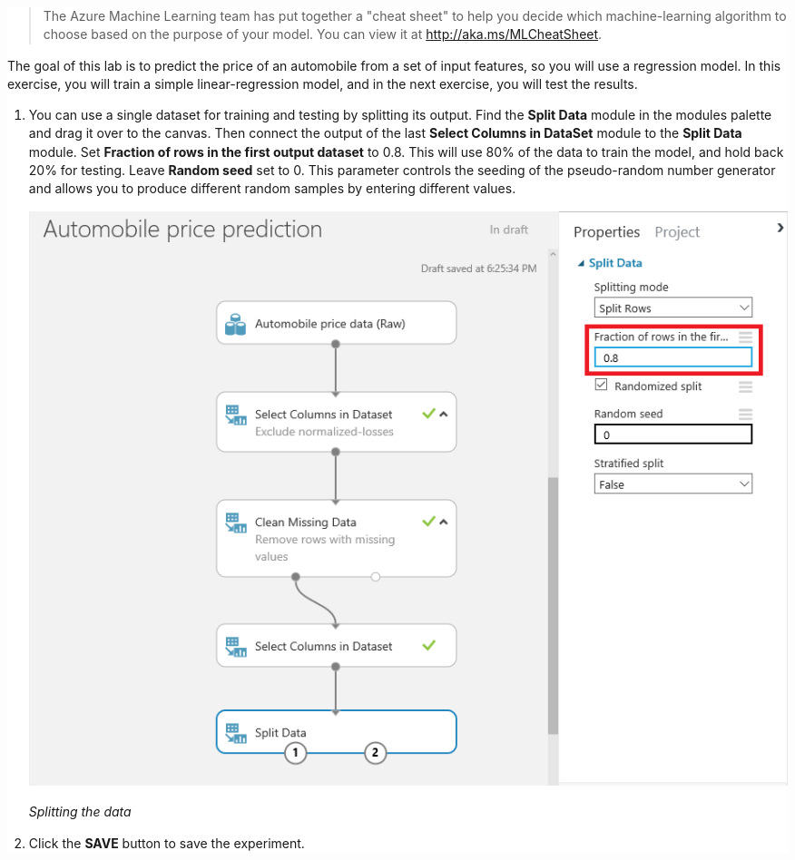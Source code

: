 > The Azure Machine Learning team has put together a "cheat sheet" to help you decide which machine-learning algorithm to choose based on the purpose of your model. You can view it at http://aka.ms/MLCheatSheet.

The goal of this lab is to predict the price of an automobile from a set of input features, so you will use a regression model. In this exercise, you will train a simple linear-regression model, and in the next exercise, you will test the results.

1. You can use a single dataset for training and testing by splitting its output. Find the **Split Data** module in the modules palette and drag it over to the canvas. Then connect the output of the last **Select Columns in DataSet** module to the **Split Data** module. Set **Fraction of rows in the first output dataset** to 0.8. This will use 80% of the data to train the model, and hold back 20% for testing. Leave **Random seed** set to 0. This parameter controls the seeding of the pseudo-random number generator and allows you to produce different random samples by entering different values.

    ![Splitting the data](Images/choose-split-percentage.png)

    _Splitting the data_

1. Click the **SAVE** button to save the experiment.
